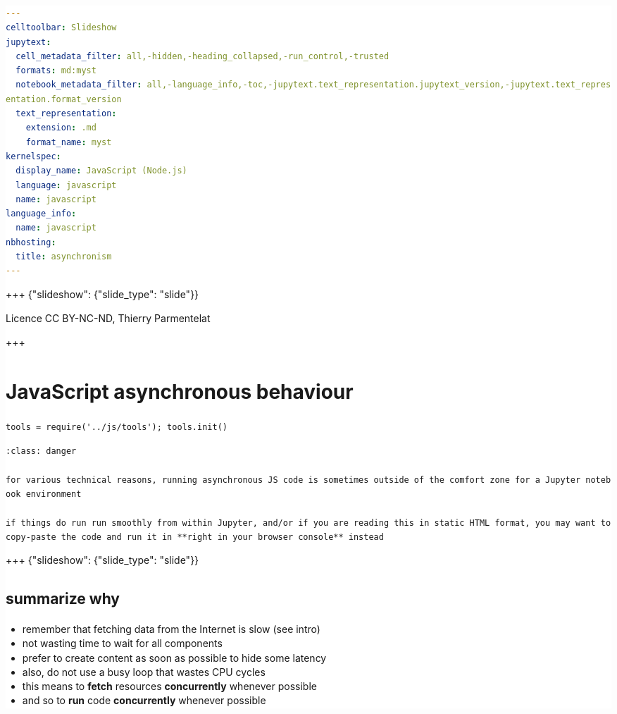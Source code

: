 ```yaml
---
celltoolbar: Slideshow
jupytext:
  cell_metadata_filter: all,-hidden,-heading_collapsed,-run_control,-trusted
  formats: md:myst
  notebook_metadata_filter: all,-language_info,-toc,-jupytext.text_representation.jupytext_version,-jupytext.text_representation.format_version
  text_representation:
    extension: .md
    format_name: myst
kernelspec:
  display_name: JavaScript (Node.js)
  language: javascript
  name: javascript
language_info:
  name: javascript
nbhosting:
  title: asynchronism
---
```


+++ {"slideshow": {"slide_type": "slide"}}

Licence CC BY-NC-ND, Thierry Parmentelat

+++

# JavaScript asynchronous behaviour

```{code-cell}
tools = require('../js/tools'); tools.init()
```

````{admonition} use your browser console !
:class: danger

for various technical reasons, running asynchronous JS code is sometimes outside of the comfort zone for a Jupyter notebook environment
    
if things do run run smoothly from within Jupyter, and/or if you are reading this in static HTML format, you may want to copy-paste the code and run it in **right in your browser console** instead
````

+++ {"slideshow": {"slide_type": "slide"}}

##  summarize why

* remember that fetching data from the Internet is slow (see intro)
* not wasting time to wait for all components
* prefer to create content as soon as possible to hide some latency
* also, do not use a busy loop that wastes CPU cycles
* this means to **fetch** resources **concurrently** whenever possible
* and so to **run** code **concurrently** whenever possible
